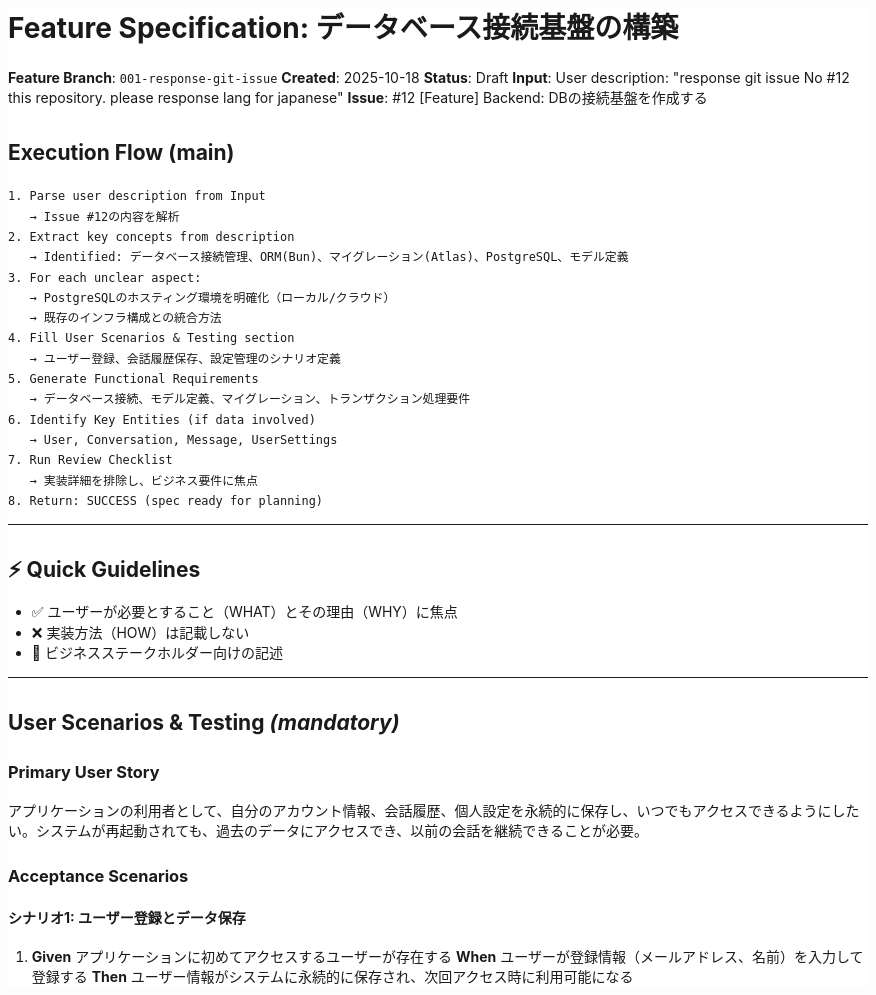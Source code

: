 # Feature Specification: データベース接続基盤の構築

**Feature Branch**: `001-response-git-issue`
**Created**: 2025-10-18
**Status**: Draft
**Input**: User description: "response git issue No #12 this repository. please response lang for japanese"
**Issue**: #12 [Feature] Backend: DBの接続基盤を作成する

## Execution Flow (main)
```
1. Parse user description from Input
   → Issue #12の内容を解析
2. Extract key concepts from description
   → Identified: データベース接続管理、ORM(Bun)、マイグレーション(Atlas)、PostgreSQL、モデル定義
3. For each unclear aspect:
   → PostgreSQLのホスティング環境を明確化（ローカル/クラウド）
   → 既存のインフラ構成との統合方法
4. Fill User Scenarios & Testing section
   → ユーザー登録、会話履歴保存、設定管理のシナリオ定義
5. Generate Functional Requirements
   → データベース接続、モデル定義、マイグレーション、トランザクション処理要件
6. Identify Key Entities (if data involved)
   → User, Conversation, Message, UserSettings
7. Run Review Checklist
   → 実装詳細を排除し、ビジネス要件に焦点
8. Return: SUCCESS (spec ready for planning)
```

---

## ⚡ Quick Guidelines
- ✅ ユーザーが必要とすること（WHAT）とその理由（WHY）に焦点
- ❌ 実装方法（HOW）は記載しない
- 👥 ビジネスステークホルダー向けの記述

---

## User Scenarios & Testing *(mandatory)*

### Primary User Story
アプリケーションの利用者として、自分のアカウント情報、会話履歴、個人設定を永続的に保存し、いつでもアクセスできるようにしたい。システムが再起動されても、過去のデータにアクセスでき、以前の会話を継続できることが必要。

### Acceptance Scenarios

#### シナリオ1: ユーザー登録とデータ保存
1. **Given** アプリケーションに初めてアクセスするユーザーが存在する
   **When** ユーザーが登録情報（メールアドレス、名前）を入力して登録する
   **Then** ユーザー情報がシステムに永続的に保存され、次回アクセス時に利用可能になる
